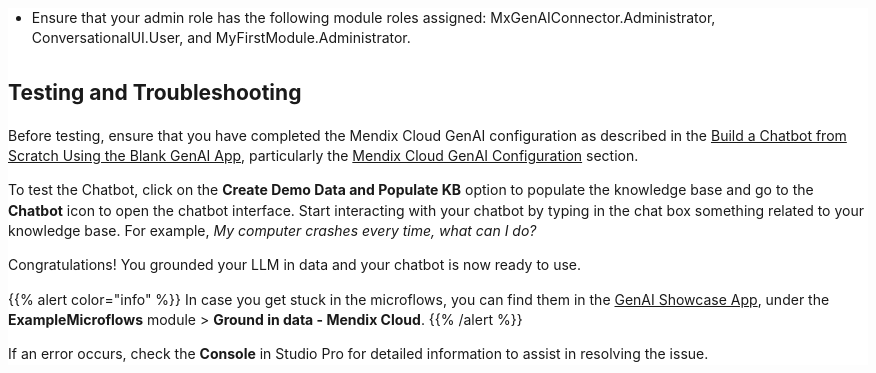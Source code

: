 * Ensure that your admin role has the following module roles assigned: MxGenAIConnector.Administrator, ConversationalUI.User, and MyFirstModule.Administrator.

## Testing and Troubleshooting

Before testing, ensure that you have completed the Mendix Cloud GenAI configuration as described in the [Build a Chatbot from Scratch Using the Blank GenAI App](/appstore/modules/genai/how-to/blank-app/), particularly the [Mendix Cloud GenAI Configuration](/appstore/modules/genai/how-to/blank-app/#mendix-cloud-genai-configuration) section. 

To test the Chatbot, click on the **Create Demo Data and Populate KB** option to populate the knowledge base and go to the **Chatbot** icon to open the chatbot interface. Start interacting with your chatbot by typing in the chat box something related to your knowledge base.
For example, *My computer crashes every time, what can I do?*

Congratulations! You grounded your LLM in data and your chatbot is now ready to use.

{{% alert color="info" %}}
In case you get stuck in the microflows, you can find them in the [GenAI Showcase App](https://marketplace.mendix.com/link/component/220475), under the **ExampleMicroflows** module > **Ground in data - Mendix Cloud**.
{{% /alert %}}

If an error occurs, check the **Console** in Studio Pro for detailed information to assist in resolving the issue.
